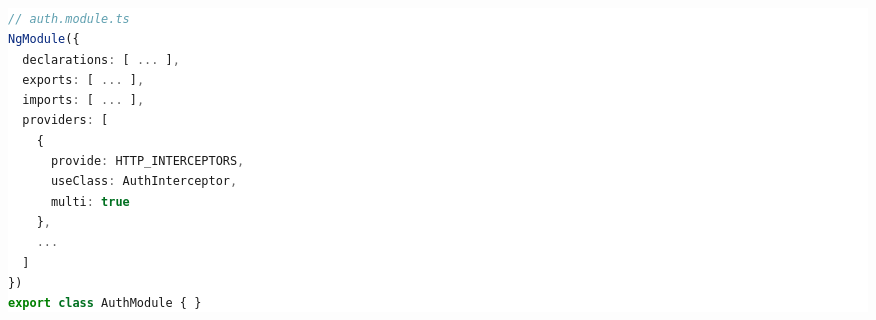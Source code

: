 ```ts
// auth.module.ts
NgModule({  
  declarations: [ ... ],  
  exports: [ ... ],  
  imports: [ ... ],  
  providers: [  
    {  
      provide: HTTP_INTERCEPTORS,  
      useClass: AuthInterceptor,  
      multi: true  
    },  
    ...  
  ]  
})  
export class AuthModule { }
```

